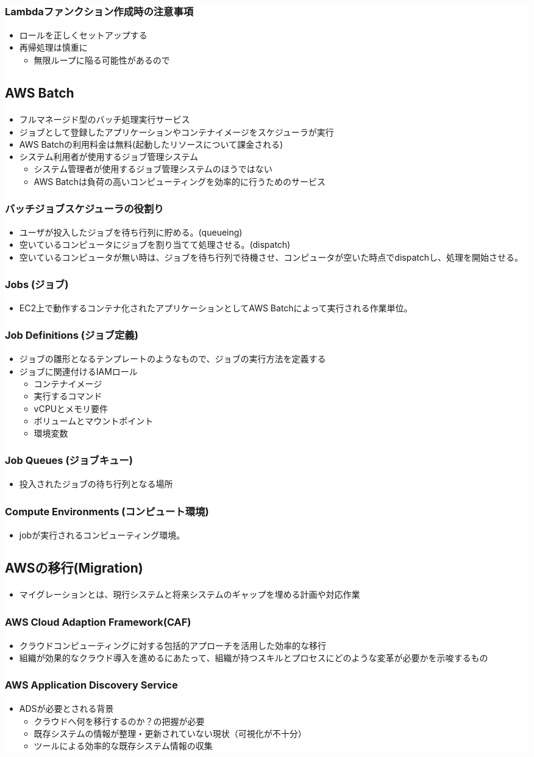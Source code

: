 ### Lambdaファンクション作成時の注意事項
- ロールを正しくセットアップする
- 再帰処理は慎重に
    - 無限ループに陥る可能性があるので

## AWS Batch
- フルマネージド型のバッチ処理実行サービス
- ジョブとして登録したアプリケーションやコンテナイメージをスケジューラが実行
- AWS Batchの利用料金は無料(起動したリソースについて課金される)
- システム利用者が使用するジョブ管理システム
    - システム管理者が使用するジョブ管理システムのほうではない
    - AWS Batchは負荷の高いコンピューティングを効率的に行うためのサービス

### バッチジョブスケジューラの役割り
- ユーザが投入したジョブを待ち行列に貯める。(queueing)
- 空いているコンピュータにジョブを割り当てて処理させる。(dispatch)
- 空いているコンピュータが無い時は、ジョブを待ち行列で待機させ、コンピュータが空いた時点でdispatchし、処理を開始させる。
    
### Jobs (ジョブ)
- EC2上で動作するコンテナ化されたアプリケーションとしてAWS Batchによって実行される作業単位。

### Job Definitions (ジョブ定義)
- ジョブの雛形となるテンプレートのようなもので、ジョブの実行方法を定義する
- ジョブに関連付けるIAMロール
    - コンテナイメージ
    - 実行するコマンド
    - vCPUとメモリ要件
    - ボリュームとマウントポイント
    - 環境変数

### Job Queues (ジョブキュー)
- 投入されたジョブの待ち行列となる場所

### Compute Environments (コンピュート環境)
- jobが実行されるコンピューティング環境。

## AWSの移行(Migration)
- マイグレーションとは、現行システムと将来システムのギャップを埋める計画や対応作業

### AWS Cloud Adaption Framework(CAF)
- クラウドコンピューティングに対する包括的アプローチを活用した効率的な移行
- 組織が効果的なクラウド導入を進めるにあたって、組織が持つスキルとプロセスにどのような変革が必要かを示唆するもの

### AWS Application Discovery Service
- ADSが必要とされる背景
    - クラウドへ何を移行するのか？の把握が必要
    - 既存システムの情報が整理・更新されていない現状（可視化が不十分）
    - ツールによる効率的な既存システム情報の収集
